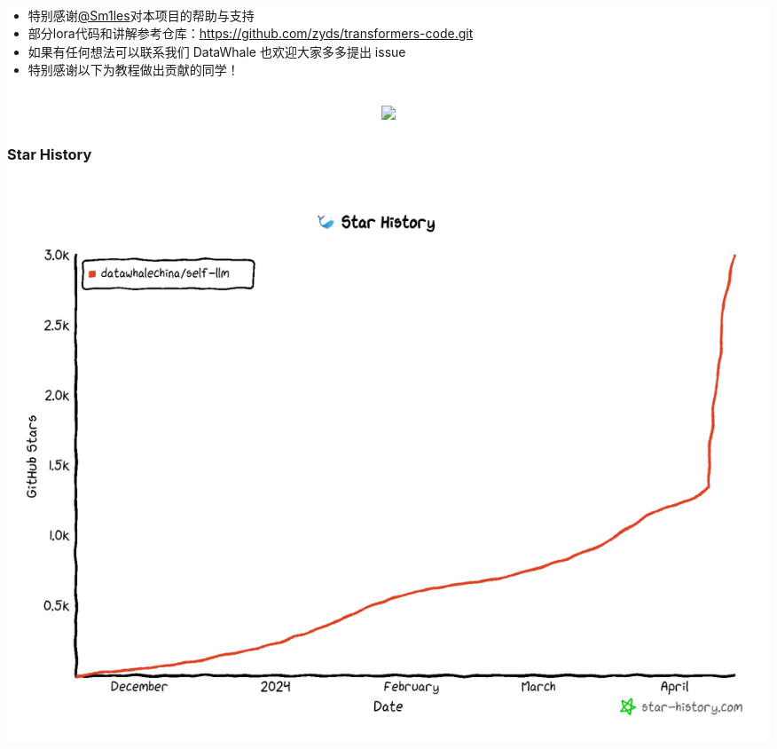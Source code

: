 - 特别感谢[@Sm1les](https://github.com/Sm1les)对本项目的帮助与支持
- 部分lora代码和讲解参考仓库：https://github.com/zyds/transformers-code.git
- 如果有任何想法可以联系我们 DataWhale 也欢迎大家多多提出 issue
- 特别感谢以下为教程做出贡献的同学！


<div align=center style="margin-top: 30px;">
  <a href="https://github.com/datawhalechina/self-llm/graphs/contributors">
    <img src="https://contrib.rocks/image?repo=datawhalechina/self-llm" />
  </a>
</div>

### Star History

<div align=center style="margin-top: 30px;">
  <img src="./images/star-history-2024414.png"/>
</div>
